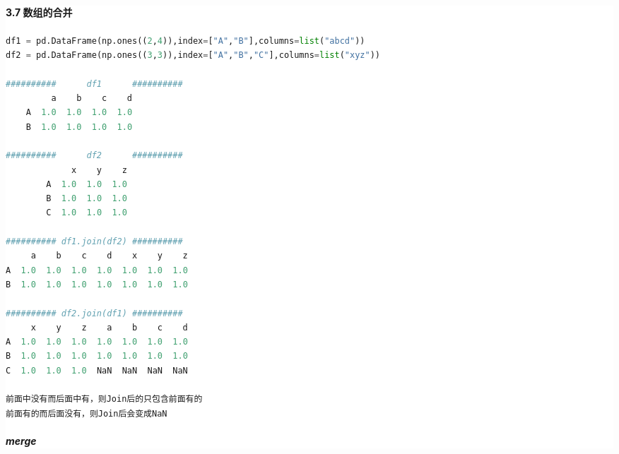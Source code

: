 #### 3.7 数组的合并

```python
df1 = pd.DataFrame(np.ones((2,4)),index=["A","B"],columns=list("abcd"))
df2 = pd.DataFrame(np.ones((3,3)),index=["A","B","C"],columns=list("xyz"))

##########      df1      ##########
         a    b    c    d
    A  1.0  1.0  1.0  1.0
    B  1.0  1.0  1.0  1.0
    
##########      df2      ##########
             x    y    z
        A  1.0  1.0  1.0
        B  1.0  1.0  1.0
        C  1.0  1.0  1.0
    
########## df1.join(df2) ##########
     a    b    c    d    x    y    z
A  1.0  1.0  1.0  1.0  1.0  1.0  1.0
B  1.0  1.0  1.0  1.0  1.0  1.0  1.0

########## df2.join(df1) ##########
     x    y    z    a    b    c    d
A  1.0  1.0  1.0  1.0  1.0  1.0  1.0
B  1.0  1.0  1.0  1.0  1.0  1.0  1.0
C  1.0  1.0  1.0  NaN  NaN  NaN  NaN
 
前面中没有而后面中有，则Join后的只包含前面有的
前面有的而后面没有，则Join后会变成NaN
```

##### merge
